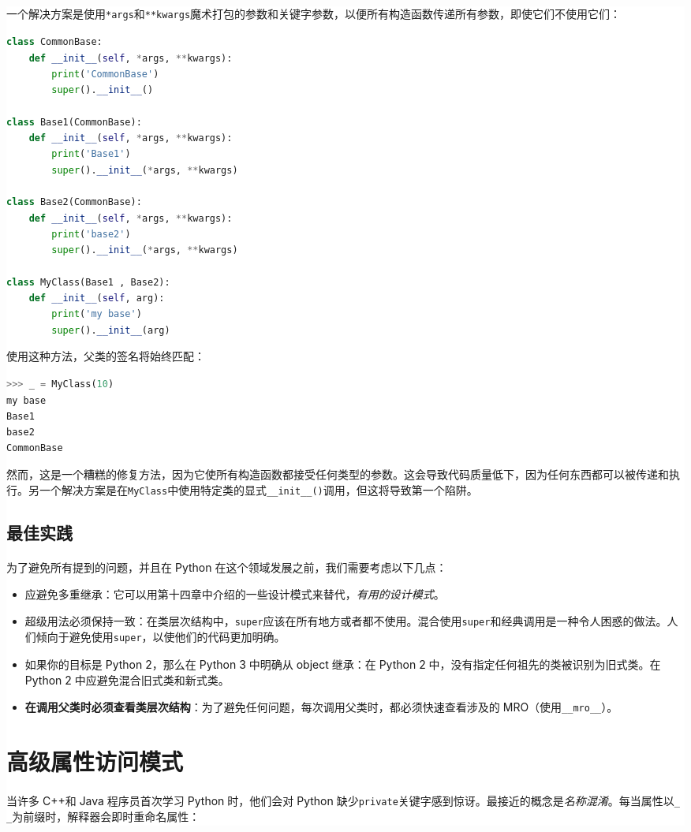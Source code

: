 一个解决方案是使用`*args`和`**kwargs`魔术打包的参数和关键字参数，以便所有构造函数传递所有参数，即使它们不使用它们：

```py
class CommonBase:
    def __init__(self, *args, **kwargs):
        print('CommonBase')
        super().__init__()

class Base1(CommonBase):
    def __init__(self, *args, **kwargs):
        print('Base1')
        super().__init__(*args, **kwargs)

class Base2(CommonBase):
    def __init__(self, *args, **kwargs):
        print('base2')
        super().__init__(*args, **kwargs)

class MyClass(Base1 , Base2):
    def __init__(self, arg):
        print('my base')
        super().__init__(arg)
```

使用这种方法，父类的签名将始终匹配：

```py
>>> _ = MyClass(10)
my base
Base1
base2
CommonBase

```

然而，这是一个糟糕的修复方法，因为它使所有构造函数都接受任何类型的参数。这会导致代码质量低下，因为任何东西都可以被传递和执行。另一个解决方案是在`MyClass`中使用特定类的显式`__init__()`调用，但这将导致第一个陷阱。

## 最佳实践

为了避免所有提到的问题，并且在 Python 在这个领域发展之前，我们需要考虑以下几点：

+   应避免多重继承：它可以用第十四章中介绍的一些设计模式来替代，*有用的设计模式*。

+   超级用法必须保持一致：在类层次结构中，`super`应该在所有地方或者都不使用。混合使用`super`和经典调用是一种令人困惑的做法。人们倾向于避免使用`super`，以使他们的代码更加明确。

+   如果你的目标是 Python 2，那么在 Python 3 中明确从 object 继承：在 Python 2 中，没有指定任何祖先的类被识别为旧式类。在 Python 2 中应避免混合旧式类和新式类。

+   **在调用父类时必须查看类层次结构**：为了避免任何问题，每次调用父类时，都必须快速查看涉及的 MRO（使用`__mro__`）。

# 高级属性访问模式

当许多 C++和 Java 程序员首次学习 Python 时，他们会对 Python 缺少`private`关键字感到惊讶。最接近的概念是*名称混淆*。每当属性以`__`为前缀时，解释器会即时重命名属性：
